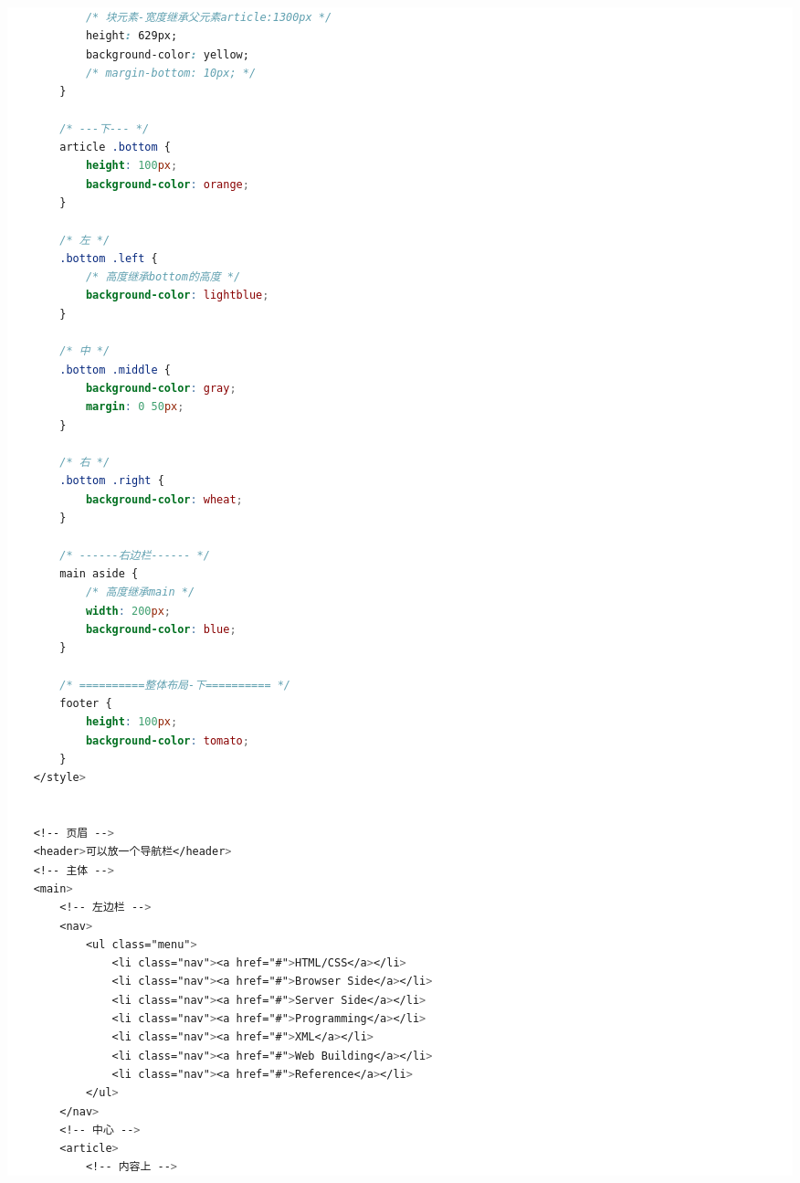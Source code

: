 ```css
            /* 块元素-宽度继承父元素article:1300px */
            height: 629px;
            background-color: yellow;
            /* margin-bottom: 10px; */
        }

        /* ---下--- */
        article .bottom {
            height: 100px;
            background-color: orange;
        }

        /* 左 */
        .bottom .left {
            /* 高度继承bottom的高度 */
            background-color: lightblue;
        }

        /* 中 */
        .bottom .middle {
            background-color: gray;
            margin: 0 50px;
        }

        /* 右 */
        .bottom .right {
            background-color: wheat;
        }

        /* ------右边栏------ */
        main aside {
            /* 高度继承main */
            width: 200px;
            background-color: blue;
        }

        /* ==========整体布局-下========== */
        footer {
            height: 100px;
            background-color: tomato;
        }
    </style>


    <!-- 页眉 -->
    <header>可以放一个导航栏</header>
    <!-- 主体 -->
    <main>
        <!-- 左边栏 -->
        <nav>
            <ul class="menu">
                <li class="nav"><a href="#">HTML/CSS</a></li>
                <li class="nav"><a href="#">Browser Side</a></li>
                <li class="nav"><a href="#">Server Side</a></li>
                <li class="nav"><a href="#">Programming</a></li>
                <li class="nav"><a href="#">XML</a></li>
                <li class="nav"><a href="#">Web Building</a></li>
                <li class="nav"><a href="#">Reference</a></li>
            </ul>
        </nav>
        <!-- 中心 -->
        <article>
            <!-- 内容上 -->
```